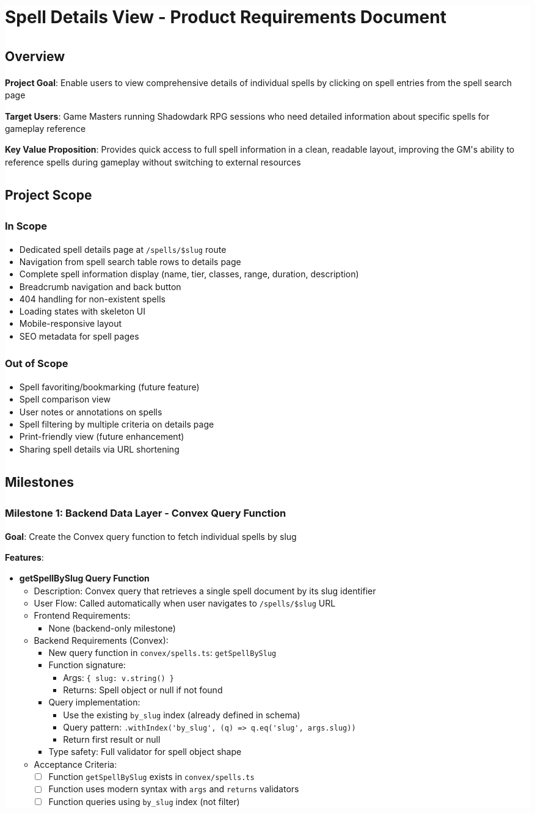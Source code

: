 # Spell Details View - Product Requirements Document

## Overview

**Project Goal**: Enable users to view comprehensive details of individual spells by clicking on spell entries from the spell search page

**Target Users**: Game Masters running Shadowdark RPG sessions who need detailed information about specific spells for gameplay reference

**Key Value Proposition**: Provides quick access to full spell information in a clean, readable layout, improving the GM's ability to reference spells during gameplay without switching to external resources

## Project Scope

### In Scope

- Dedicated spell details page at `/spells/$slug` route
- Navigation from spell search table rows to details page
- Complete spell information display (name, tier, classes, range, duration, description)
- Breadcrumb navigation and back button
- 404 handling for non-existent spells
- Loading states with skeleton UI
- Mobile-responsive layout
- SEO metadata for spell pages

### Out of Scope

- Spell favoriting/bookmarking (future feature)
- Spell comparison view
- User notes or annotations on spells
- Spell filtering by multiple criteria on details page
- Print-friendly view (future enhancement)
- Sharing spell details via URL shortening

## Milestones

### Milestone 1: Backend Data Layer - Convex Query Function

**Goal**: Create the Convex query function to fetch individual spells by slug

**Features**:

- **getSpellBySlug Query Function**
  - Description: Convex query that retrieves a single spell document by its slug identifier
  - User Flow: Called automatically when user navigates to `/spells/$slug` URL
  - Frontend Requirements:
    - None (backend-only milestone)
  - Backend Requirements (Convex):
    - New query function in `convex/spells.ts`: `getSpellBySlug`
    - Function signature:
      - Args: `{ slug: v.string() }`
      - Returns: Spell object or null if not found
    - Query implementation:
      - Use the existing `by_slug` index (already defined in schema)
      - Query pattern: `.withIndex('by_slug', (q) => q.eq('slug', args.slug))`
      - Return first result or null
    - Type safety: Full validator for spell object shape
  - Acceptance Criteria:
    - [ ] Function `getSpellBySlug` exists in `convex/spells.ts`
    - [ ] Function uses modern syntax with `args` and `returns` validators
    - [ ] Function queries using `by_slug` index (not filter)